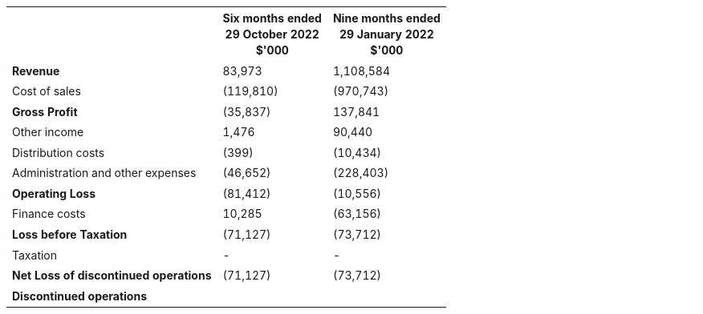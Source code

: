 <table>
  <tr>
    <th></th>
    <th>Six months ended<br>29 October 2022<br>$'000</th>
    <th>Nine months ended<br>29 January 2022<br>$'000</th>
  </tr>
  <tr>
    <td><b>Revenue</b></td>
    <td>83,973</td>
    <td>1,108,584</td>
  </tr>
  <tr>
    <td>Cost of sales</td>
    <td>(119,810)</td>
    <td>(970,743)</td>
  </tr>
  <tr>
    <td><b>Gross Profit</b></td>
    <td>(35,837)</td>
    <td>137,841</td>
  </tr>
  <tr>
    <td>Other income</td>
    <td>1,476</td>
    <td>90,440</td>
  </tr>
  <tr>
    <td>Distribution costs</td>
    <td>(399)</td>
    <td>(10,434)</td>
  </tr>
  <tr>
    <td>Administration and other expenses</td>
    <td>(46,652)</td>
    <td>(228,403)</td>
  </tr>
  <tr>
    <td><b>Operating Loss</b></td>
    <td>(81,412)</td>
    <td>(10,556)</td>
  </tr>
  <tr>
    <td>Finance costs</td>
    <td>10,285</td>
    <td>(63,156)</td>
  </tr>
  <tr>
    <td><b>Loss before Taxation</b></td>
    <td>(71,127)</td>
    <td>(73,712)</td>
  </tr>
  <tr>
    <td>Taxation</td>
    <td>-</td>
    <td>-</td>
  </tr>
  <tr>
    <td><b>Net Loss of discontinued operations</b></td>
    <td>(71,127)</td>
    <td>(73,712)</td>
  </tr>
  <tr>
    <td><b>Discontinued operations</b></td>
    <td></td>
